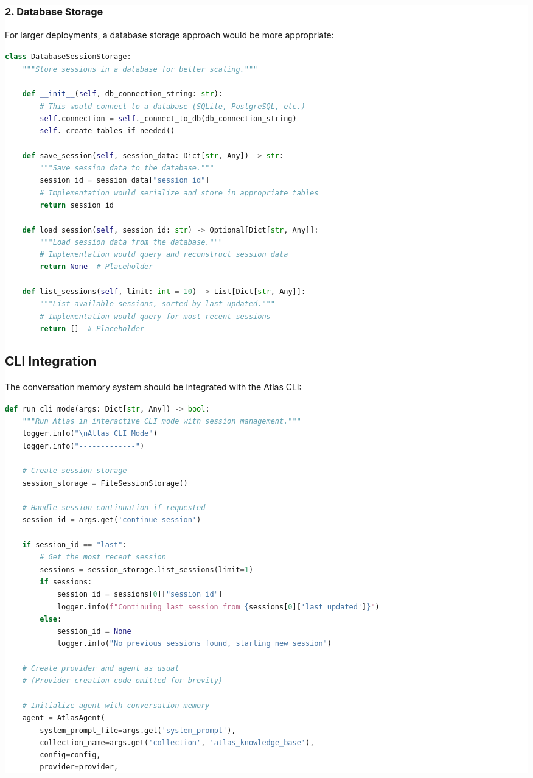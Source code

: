 ### 2. Database Storage

For larger deployments, a database storage approach would be more appropriate:

```python
class DatabaseSessionStorage:
    """Store sessions in a database for better scaling."""
    
    def __init__(self, db_connection_string: str):
        # This would connect to a database (SQLite, PostgreSQL, etc.)
        self.connection = self._connect_to_db(db_connection_string)
        self._create_tables_if_needed()
    
    def save_session(self, session_data: Dict[str, Any]) -> str:
        """Save session data to the database."""
        session_id = session_data["session_id"]
        # Implementation would serialize and store in appropriate tables
        return session_id
    
    def load_session(self, session_id: str) -> Optional[Dict[str, Any]]:
        """Load session data from the database."""
        # Implementation would query and reconstruct session data
        return None  # Placeholder
    
    def list_sessions(self, limit: int = 10) -> List[Dict[str, Any]]:
        """List available sessions, sorted by last updated."""
        # Implementation would query for most recent sessions
        return []  # Placeholder
```

## CLI Integration

The conversation memory system should be integrated with the Atlas CLI:

```python
def run_cli_mode(args: Dict[str, Any]) -> bool:
    """Run Atlas in interactive CLI mode with session management."""
    logger.info("\nAtlas CLI Mode")
    logger.info("-------------")
    
    # Create session storage
    session_storage = FileSessionStorage()
    
    # Handle session continuation if requested
    session_id = args.get('continue_session')
    
    if session_id == "last":
        # Get the most recent session
        sessions = session_storage.list_sessions(limit=1)
        if sessions:
            session_id = sessions[0]["session_id"]
            logger.info(f"Continuing last session from {sessions[0]['last_updated']}")
        else:
            session_id = None
            logger.info("No previous sessions found, starting new session")
    
    # Create provider and agent as usual
    # (Provider creation code omitted for brevity)
    
    # Initialize agent with conversation memory
    agent = AtlasAgent(
        system_prompt_file=args.get('system_prompt'),
        collection_name=args.get('collection', 'atlas_knowledge_base'),
        config=config,
        provider=provider,
```